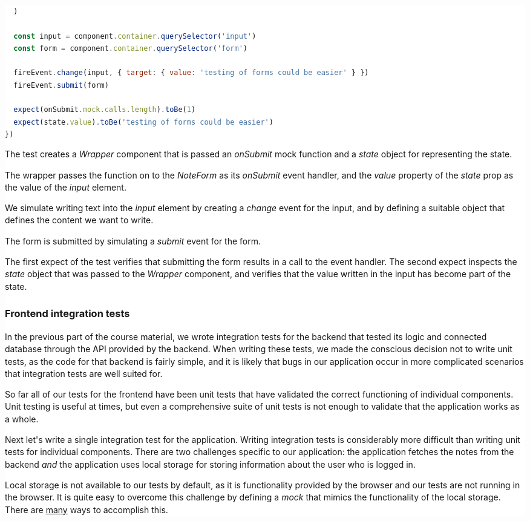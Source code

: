 ```js
  )

  const input = component.container.querySelector('input')
  const form = component.container.querySelector('form')

  fireEvent.change(input, { target: { value: 'testing of forms could be easier' } })
  fireEvent.submit(form)

  expect(onSubmit.mock.calls.length).toBe(1)
  expect(state.value).toBe('testing of forms could be easier')  
})
```


The test creates a <i>Wrapper</i> component that is passed an _onSubmit_ mock function and a <i>state</i> object for representing the state.


The wrapper passes the function on to the <i>NoteForm</i> as its <i>onSubmit</i> event handler, and the <i>value</i> property of the <i>state</i> prop as the value of the <i>input</i> element.


We simulate writing text into the <i>input</i> element by creating a <i>change</i> event for the input, and by defining a suitable object that defines the content we want to write.


The form is submitted by simulating a <i>submit</i> event for the form.


The first expect of the test verifies that submitting the form results in a call to the event handler. The second expect inspects the <i>state</i> object that was passed to the <i>Wrapper</i> component, and verifies that the value written in the input has become part of the state.


### Frontend integration tests


In the previous part of the course material, we wrote integration tests for the backend that tested its logic and connected database through the API provided by the backend. When writing these tests, we made the conscious decision not to write unit tests, as the code for that backend is fairly simple, and it is likely that bugs in our application occur in more complicated scenarios that integration tests are well suited for.


So far all of our tests for the frontend have been unit tests that have validated the correct functioning of individual components. Unit testing is useful at times, but even a comprehensive suite of unit tests is not enough to validate that the application works as a whole.


Next let's write a single integration test for the application. Writing integration tests is considerably more difficult than writing unit tests for individual components. There are two challenges specific to our application: the application fetches the notes from the backend <i>and</i> the application uses local storage for storing information about the user who is logged in.


Local storage is not available to our tests by default, as it is functionality provided by the browser and our tests are not running in the browser. It is quite easy to overcome this challenge by defining a <i>mock</i> that mimics the functionality of the local storage. There are  [many](https://stackoverflow.com/questions/32911630/how-do-i-deal-with-localstorage-in-jest-tests) ways to accomplish this.
